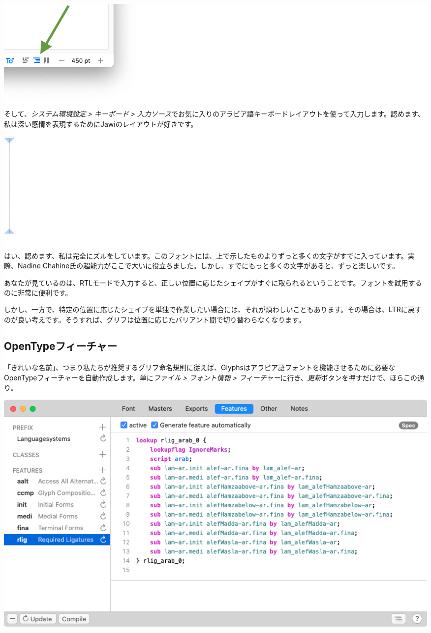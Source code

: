 ![](images/rtl.png)

そして、*システム環境設定 > キーボード > 入力ソース*でお気に入りのアラビア語キーボードレイアウトを使って入力します。認めます、私は深い感情を表現するためにJawiのレイアウトが好きです。

![](images/i-love-books.gif)

はい、認めます、私は完全にズルをしています。このフォントには、上で示したものよりずっと多くの文字がすでに入っています。実際、Nadine Chahine氏の超能力がここで大いに役立ちました。しかし、すでにもっと多くの文字があると、ずっと楽しいです。

あなたが見ているのは、RTLモードで入力すると、正しい位置に応じたシェイプがすぐに取られるということです。フォントを試用するのに非常に便利です。

しかし、一方で、特定の位置に応じたシェイプを単独で作業したい場合には、それが煩わしいこともあります。その場合は、LTRに戻すのが良い考えです。そうすれば、グリフは位置に応じたバリアント間で切り替わらなくなります。

## OpenTypeフィーチャー

「きれいな名前」、つまり私たちが推奨するグリフ命名規則に従えば、Glyphsはアラビア語フォントを機能させるために必要なOpenTypeフィーチャーを自動作成します。単に*ファイル > フォント情報 > フィーチャー*に行き、*更新*ボタンを押すだけで、ほらこの通り。

![](images/arabic-features.png)
